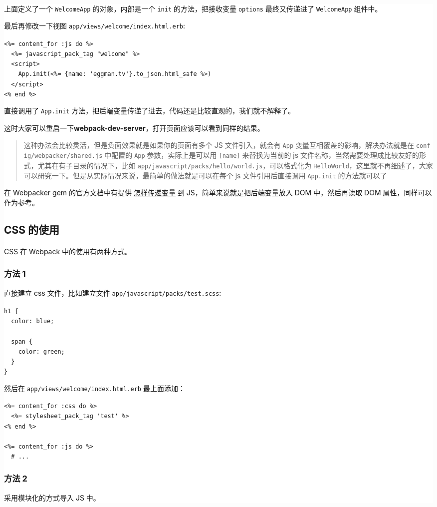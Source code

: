 上面定义了一个 `WelcomeApp` 的对象，内部是一个 `init` 的方法，把接收变量 `options` 最终又传递进了 `WelcomeApp` 组件中。

最后再修改一下视图 `app/views/welcome/index.html.erb`:

```
<%= content_for :js do %>
  <%= javascript_pack_tag "welcome" %>
  <script>
    App.init(<%= {name: 'eggman.tv'}.to_json.html_safe %>)
  </script>
<% end %>
```

直接调用了 `App.init` 方法，把后端变量传递了进去，代码还是比较直观的，我们就不解释了。

这时大家可以重启一下**webpack-dev-server**，打开页面应该可以看到同样的结果。

> 这种办法会比较灵活，但是负面效果就是如果你的页面有多个 JS 文件引入，就会有 `App` 变量互相覆盖的影响，解决办法就是在 `config/webpacker/shared.js` 中配置的 `App` 参数，实际上是可以用 `[name]` 来替换为当前的 js 文件名称，当然需要处理成比较友好的形式，尤其在有子目录的情况下，比如 `app/javascript/packs/hello/world.js`，可以格式化为 `HelloWorld`，这里就不再细述了，大家可以研究一下。但是从实际情况来说，最简单的做法就是可以在每个 js 文件引用后直接调用 `App.init` 的方法就可以了

在 Webpacker gem 的官方文档中有提供 [怎样传递变量](https://github.com/rails/webpacker#pass-data-from-view) 到 JS，简单来说就是把后端变量放入 DOM 中，然后再读取 DOM 属性，同样可以作为参考。

## CSS 的使用

CSS 在 Webpack 中的使用有两种方式。

### 方法 1

直接建立 css 文件，比如建立文件 `app/javascript/packs/test.scss`:

```
h1 {
  color: blue;

  span {
    color: green;
  }
}
```

然后在 `app/views/welcome/index.html.erb` 最上面添加：

```
<%= content_for :css do %>
  <%= stylesheet_pack_tag 'test' %>
<% end %>

<%= content_for :js do %>
  # ...
```

### 方法 2

采用模块化的方式导入 JS 中。
